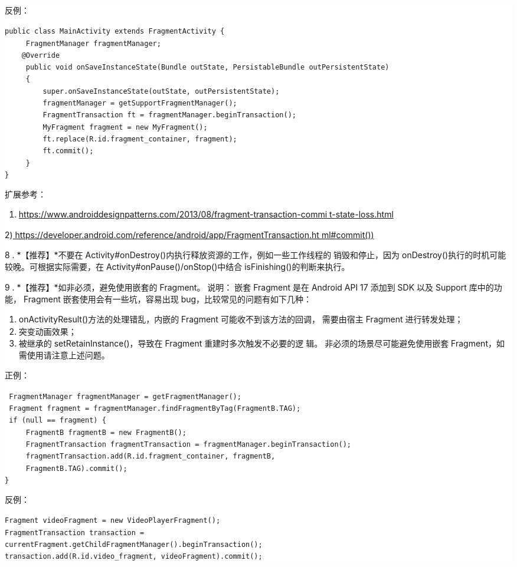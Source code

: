 反例：

    public class MainActivity extends FragmentActivity {
         FragmentManager fragmentManager;
        @Override
         public void onSaveInstanceState(Bundle outState, PersistableBundle outPersistentState)
         {
             super.onSaveInstanceState(outState, outPersistentState);
             fragmentManager = getSupportFragmentManager();
             FragmentTransaction ft = fragmentManager.beginTransaction();
             MyFragment fragment = new MyFragment();
             ft.replace(R.id.fragment_container, fragment);
             ft.commit();
         }
    }

扩展参考：

1. [https://www.androiddesignpatterns.com/2013/08/fragment-transaction-commi
   t-state-loss.html]()

2)[ https://developer.android.com/reference/android/app/FragmentTransaction.ht
ml#commit())]()

8 . *【推荐】*不要在 Activity#onDestroy()内执行释放资源的工作，例如一些工作线程的
销毁和停止，因为 onDestroy()执行的时机可能较晚。可根据实际需要，在
Activity#onPause()/onStop()中结合 isFinishing()的判断来执行。

9 . *【推荐】*如非必须，避免使用嵌套的 Fragment。
说明：
嵌套 Fragment 是在 Android API 17 添加到 SDK 以及 Support 库中的功能，
Fragment 嵌套使用会有一些坑，容易出现 bug，比较常见的问题有如下几种：

1. onActivityResult()方法的处理错乱，内嵌的 Fragment 可能收不到该方法的回调，
   需要由宿主 Fragment 进行转发处理；
2. 突变动画效果；
3. 被继承的 setRetainInstance()，导致在 Fragment 重建时多次触发不必要的逻
   辑。
   非必须的场景尽可能避免使用嵌套 Fragment，如需使用请注意上述问题。

正例：

     FragmentManager fragmentManager = getFragmentManager();
     Fragment fragment = fragmentManager.findFragmentByTag(FragmentB.TAG);
     if (null == fragment) {
         FragmentB fragmentB = new FragmentB();
         FragmentTransaction fragmentTransaction = fragmentManager.beginTransaction();
         fragmentTransaction.add(R.id.fragment_container, fragmentB,
         FragmentB.TAG).commit();
    }

反例：

    Fragment videoFragment = new VideoPlayerFragment();
    FragmentTransaction transaction =
    currentFragment.getChildFragmentManager().beginTransaction();
    transaction.add(R.id.video_fragment, videoFragment).commit();
